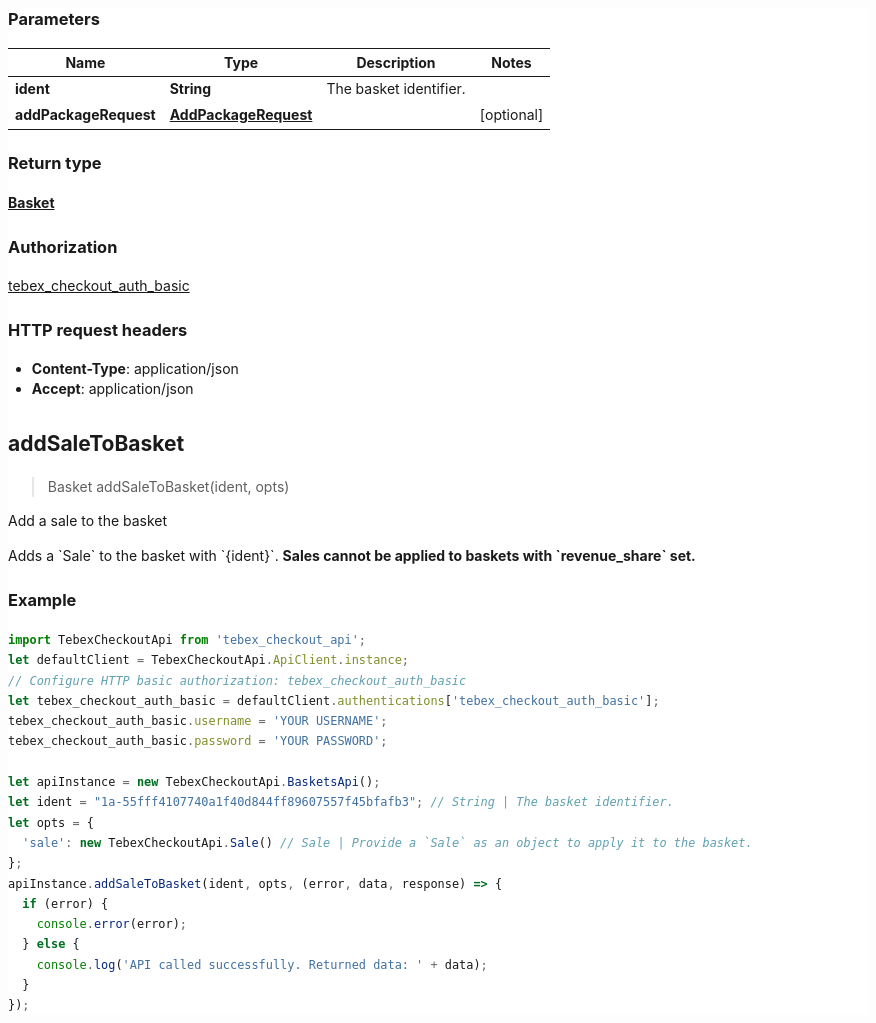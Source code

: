 ### Parameters


Name | Type | Description  | Notes
------------- | ------------- | ------------- | -------------
 **ident** | **String**| The basket identifier. | 
 **addPackageRequest** | [**AddPackageRequest**](AddPackageRequest.md)|  | [optional] 

### Return type

[**Basket**](Basket.md)

### Authorization

[tebex_checkout_auth_basic](../README.md#tebex_checkout_auth_basic)

### HTTP request headers

- **Content-Type**: application/json
- **Accept**: application/json


## addSaleToBasket

> Basket addSaleToBasket(ident, opts)

Add a sale to the basket

Adds a &#x60;Sale&#x60; to the basket with &#x60;{ident}&#x60;. **Sales cannot be applied to baskets with &#x60;revenue_share&#x60; set.**

### Example

```javascript
import TebexCheckoutApi from 'tebex_checkout_api';
let defaultClient = TebexCheckoutApi.ApiClient.instance;
// Configure HTTP basic authorization: tebex_checkout_auth_basic
let tebex_checkout_auth_basic = defaultClient.authentications['tebex_checkout_auth_basic'];
tebex_checkout_auth_basic.username = 'YOUR USERNAME';
tebex_checkout_auth_basic.password = 'YOUR PASSWORD';

let apiInstance = new TebexCheckoutApi.BasketsApi();
let ident = "1a-55fff4107740a1f40d844ff89607557f45bfafb3"; // String | The basket identifier.
let opts = {
  'sale': new TebexCheckoutApi.Sale() // Sale | Provide a `Sale` as an object to apply it to the basket.
};
apiInstance.addSaleToBasket(ident, opts, (error, data, response) => {
  if (error) {
    console.error(error);
  } else {
    console.log('API called successfully. Returned data: ' + data);
  }
});
```

